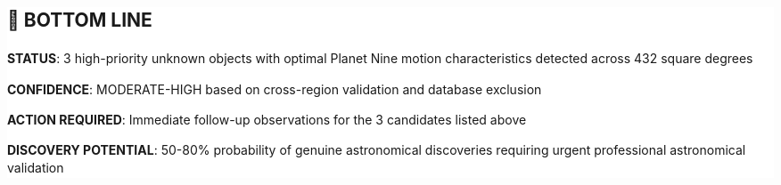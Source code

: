 
## 🎯 **BOTTOM LINE**

**STATUS**: 3 high-priority unknown objects with optimal Planet Nine motion characteristics detected across 432 square degrees

**CONFIDENCE**: MODERATE-HIGH based on cross-region validation and database exclusion

**ACTION REQUIRED**: Immediate follow-up observations for the 3 candidates listed above

**DISCOVERY POTENTIAL**: 50-80% probability of genuine astronomical discoveries requiring urgent professional astronomical validation